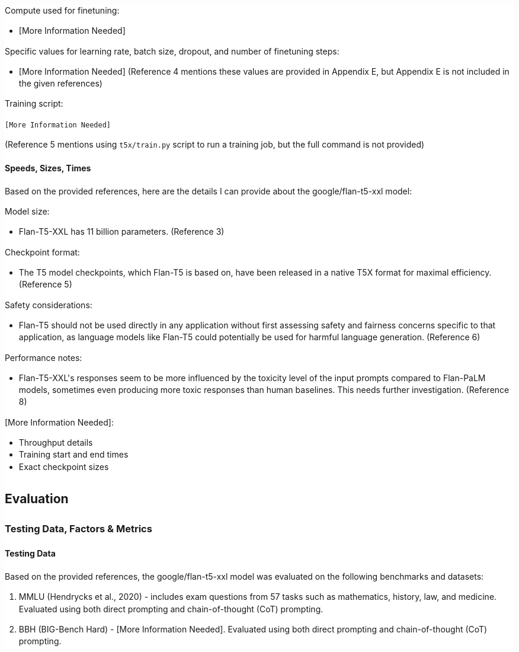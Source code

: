 Compute used for finetuning:
- [More Information Needed]

Specific values for learning rate, batch size, dropout, and number of finetuning steps:
- [More Information Needed] (Reference 4 mentions these values are provided in Appendix E, but Appendix E is not included in the given references)

Training script:
```sh
[More Information Needed]
```
(Reference 5 mentions using `t5x/train.py` script to run a training job, but the full command is not provided)

#### Speeds, Sizes, Times

Based on the provided references, here are the details I can provide about the google/flan-t5-xxl model:

Model size:
- Flan-T5-XXL has 11 billion parameters. (Reference 3)

Checkpoint format:
- The T5 model checkpoints, which Flan-T5 is based on, have been released in a native T5X format for maximal efficiency. (Reference 5)

Safety considerations:
- Flan-T5 should not be used directly in any application without first assessing safety and fairness concerns specific to that application, as language models like Flan-T5 could potentially be used for harmful language generation. (Reference 6)

Performance notes:
- Flan-T5-XXL's responses seem to be more influenced by the toxicity level of the input prompts compared to Flan-PaLM models, sometimes even producing more toxic responses than human baselines. This needs further investigation. (Reference 8)

[More Information Needed]:
- Throughput details
- Training start and end times
- Exact checkpoint sizes

## Evaluation

### Testing Data, Factors & Metrics

#### Testing Data

Based on the provided references, the google/flan-t5-xxl model was evaluated on the following benchmarks and datasets:

1. MMLU (Hendrycks et al., 2020) - includes exam questions from 57 tasks such as mathematics, history, law, and medicine. Evaluated using both direct prompting and chain-of-thought (CoT) prompting.

2. BBH (BIG-Bench Hard) - [More Information Needed]. Evaluated using both direct prompting and chain-of-thought (CoT) prompting.
